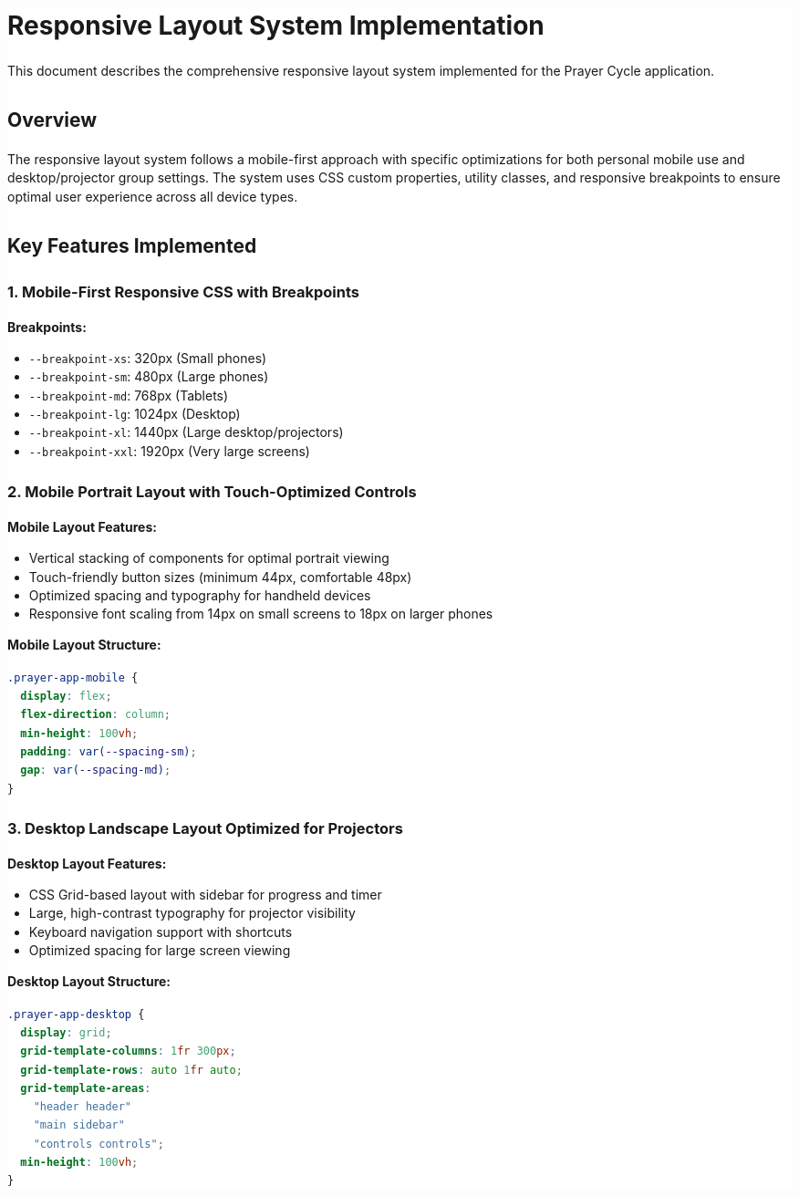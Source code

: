 # Responsive Layout System Implementation

This document describes the comprehensive responsive layout system implemented for the Prayer Cycle application.

## Overview

The responsive layout system follows a mobile-first approach with specific optimizations for both personal mobile use and desktop/projector group settings. The system uses CSS custom properties, utility classes, and responsive breakpoints to ensure optimal user experience across all device types.

## Key Features Implemented

### 1. Mobile-First Responsive CSS with Breakpoints

**Breakpoints:**
- `--breakpoint-xs`: 320px (Small phones)
- `--breakpoint-sm`: 480px (Large phones)
- `--breakpoint-md`: 768px (Tablets)
- `--breakpoint-lg`: 1024px (Desktop)
- `--breakpoint-xl`: 1440px (Large desktop/projectors)
- `--breakpoint-xxl`: 1920px (Very large screens)

### 2. Mobile Portrait Layout with Touch-Optimized Controls

**Mobile Layout Features:**
- Vertical stacking of components for optimal portrait viewing
- Touch-friendly button sizes (minimum 44px, comfortable 48px)
- Optimized spacing and typography for handheld devices
- Responsive font scaling from 14px on small screens to 18px on larger phones

**Mobile Layout Structure:**
```css
.prayer-app-mobile {
  display: flex;
  flex-direction: column;
  min-height: 100vh;
  padding: var(--spacing-sm);
  gap: var(--spacing-md);
}
```

### 3. Desktop Landscape Layout Optimized for Projectors

**Desktop Layout Features:**
- CSS Grid-based layout with sidebar for progress and timer
- Large, high-contrast typography for projector visibility
- Keyboard navigation support with shortcuts
- Optimized spacing for large screen viewing

**Desktop Layout Structure:**
```css
.prayer-app-desktop {
  display: grid;
  grid-template-columns: 1fr 300px;
  grid-template-rows: auto 1fr auto;
  grid-template-areas:
    "header header"
    "main sidebar"
    "controls controls";
  min-height: 100vh;
}
```
